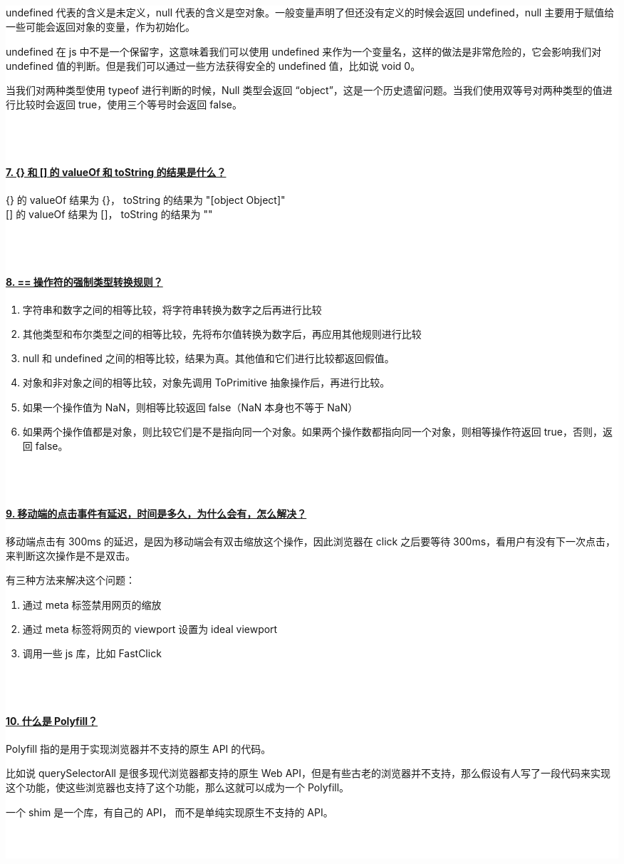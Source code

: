 undefined 代表的含义是未定义，null 代表的含义是空对象。一般变量声明了但还没有定义的时候会返回 undefined，null 主要用于赋值给一些可能会返回对象的变量，作为初始化。

undefined 在 js 中不是一个保留字，这意味着我们可以使用 undefined 来作为一个变量名，这样的做法是非常危险的，它会影响我们对 undefined 值的判断。但是我们可以通过一些方法获得安全的 undefined 值，比如说 void 0。

当我们对两种类型使用 typeof 进行判断的时候，Null 类型会返回 “object”，这是一个历史遗留问题。当我们使用双等号对两种类型的值进行比较时会返回 true，使用三个等号时会返回 false。

<br/>
<br/>

#### <a href="#7" id="7">7. {} 和 [] 的 valueOf 和 toString 的结果是什么？</a>

{} 的 valueOf 结果为 {}， toString 的结果为 "[object Object]"  
[] 的 valueOf 结果为 []， toString 的结果为 ""

<br/>
<br/>

#### <a href="#8" id="8">8. == 操作符的强制类型转换规则？</a>

1. 字符串和数字之间的相等比较，将字符串转换为数字之后再进行比较

2. 其他类型和布尔类型之间的相等比较，先将布尔值转换为数字后，再应用其他规则进行比较
3. null 和 undefined 之间的相等比较，结果为真。其他值和它们进行比较都返回假值。
4. 对象和非对象之间的相等比较，对象先调用 ToPrimitive 抽象操作后，再进行比较。
5. 如果一个操作值为 NaN，则相等比较返回 false（NaN 本身也不等于 NaN）
6. 如果两个操作值都是对象，则比较它们是不是指向同一个对象。如果两个操作数都指向同一个对象，则相等操作符返回 true，否则，返回 false。

<br/>
<br/>

#### <a href="#9" id="9">9. 移动端的点击事件有延迟，时间是多久，为什么会有，怎么解决？</a>

移动端点击有 300ms 的延迟，是因为移动端会有双击缩放这个操作，因此浏览器在 click 之后要等待 300ms，看用户有没有下一次点击，来判断这次操作是不是双击。

有三种方法来解决这个问题：

1. 通过 meta 标签禁用网页的缩放

2. 通过 meta 标签将网页的 viewport 设置为 ideal viewport
3. 调用一些 js 库，比如 FastClick

<br/>
<br/>

#### <a href="#10" id="10">10. 什么是 Polyfill？</a>

Polyfill 指的是用于实现浏览器并不支持的原生 API 的代码。

比如说 querySelectorAll 是很多现代浏览器都支持的原生 Web API，但是有些古老的浏览器并不支持，那么假设有人写了一段代码来实现这个功能，使这些浏览器也支持了这个功能，那么这就可以成为一个 Polyfill。

一个 shim 是一个库，有自己的 API， 而不是单纯实现原生不支持的 API。

<br/>
<br/>
